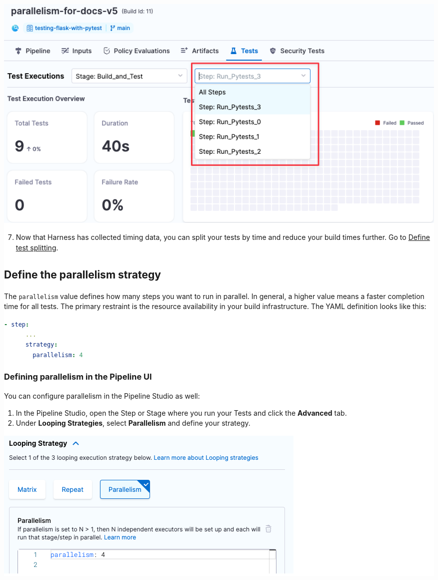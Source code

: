    ![View results for individual runs.](./static/speed-up-ci-test-pipelines-using-parallelism-52.png)

7. Now that Harness has collected timing data, you can split your tests by time and reduce your build times further. Go to [Define test splitting](#define-test-splitting).

## Define the parallelism strategy

The `parallelism` value defines how many steps you want to run in parallel. In general, a higher value means a faster completion time for all tests. The primary restraint is the resource availability in your build infrastructure. The YAML definition looks like this:

```yaml
- step:  
      ...  
      strategy:  
        parallelism: 4
```

### Defining parallelism in the Pipeline UI

You can configure parallelism in the Pipeline Studio as well:

1. In the Pipeline Studio, open the Step or Stage where you run your Tests and click the **Advanced** tab.
2. Under **Looping Strategies**, select **Parallelism** and define your strategy.  

![Define parallelism in a Run step](./static/speed-up-ci-test-pipelines-using-parallelism-53.png)
